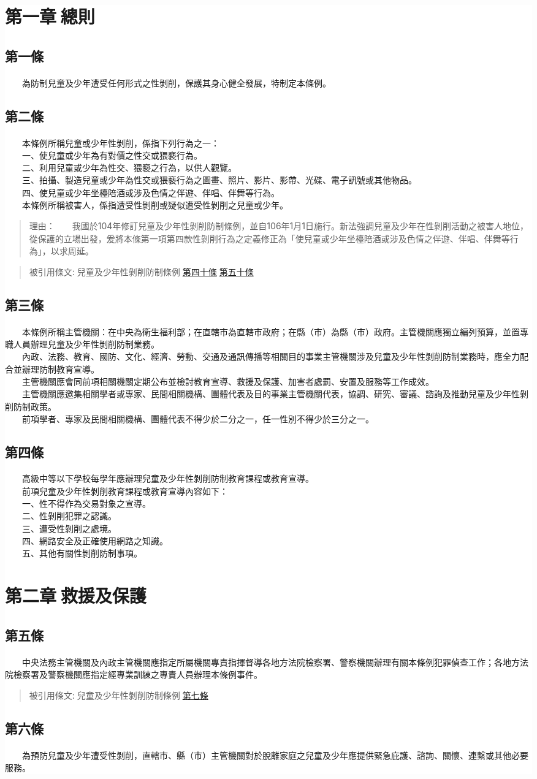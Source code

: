 第一章  總則
============
第一條 
-------
　　為防制兒童及少年遭受任何形式之性剝削，保護其身心健全發展，特制定本條例。  


第二條 
-------
　　本條例所稱兒童或少年性剝削，係指下列行為之一：  
　　一、使兒童或少年為有對價之性交或猥褻行為。  
　　二、利用兒童或少年為性交、猥褻之行為，以供人觀覽。  
　　三、拍攝、製造兒童或少年為性交或猥褻行為之圖畫、照片、影片、影帶、光碟、電子訊號或其他物品。  
　　四、使兒童或少年坐檯陪酒或涉及色情之伴遊、伴唱、伴舞等行為。  
　　本條例所稱被害人，係指遭受性剝削或疑似遭受性剝削之兒童或少年。  
> 理由：　　我國於104年修訂兒童及少年性剝削防制條例，並自106年1月1日施行。新法強調兒童及少年在性剝削活動之被害人地位，從保護的立場出發，爰將本條第一項第四款性剝削行為之定義修正為「使兒童或少年坐檯陪酒或涉及色情之伴遊、伴唱、伴舞等行為」，以求周延。

> 被引用條文: 兒童及少年性剝削防制條例 [第四十條](../../法務/保護業務/兒童及少年性剝削防制條例.md#第四十條-) [第五十條](../../法務/保護業務/兒童及少年性剝削防制條例.md#第五十條-)



第三條 
-------
　　本條例所稱主管機關：在中央為衛生福利部；在直轄市為直轄市政府；在縣（市）為縣（市）政府。主管機關應獨立編列預算，並置專職人員辦理兒童及少年性剝削防制業務。  
　　內政、法務、教育、國防、文化、經濟、勞動、交通及通訊傳播等相關目的事業主管機關涉及兒童及少年性剝削防制業務時，應全力配合並辦理防制教育宣導。  
　　主管機關應會同前項相關機關定期公布並檢討教育宣導、救援及保護、加害者處罰、安置及服務等工作成效。  
　　主管機關應邀集相關學者或專家、民間相關機構、團體代表及目的事業主管機關代表，協調、研究、審議、諮詢及推動兒童及少年性剝削防制政策。  
　　前項學者、專家及民間相關機構、團體代表不得少於二分之一，任一性別不得少於三分之一。  


第四條 
-------
　　高級中等以下學校每學年應辦理兒童及少年性剝削防制教育課程或教育宣導。  
　　前項兒童及少年性剝削教育課程或教育宣導內容如下：  
　　一、性不得作為交易對象之宣導。  
　　二、性剝削犯罪之認識。  
　　三、遭受性剝削之處境。  
　　四、網路安全及正確使用網路之知識。  
　　五、其他有關性剝削防制事項。  


第二章  救援及保護
==================
第五條 
-------
　　中央法務主管機關及內政主管機關應指定所屬機關專責指揮督導各地方法院檢察署、警察機關辦理有關本條例犯罪偵查工作；各地方法院檢察署及警察機關應指定經專業訓練之專責人員辦理本條例事件。  
> 被引用條文: 兒童及少年性剝削防制條例 [第七條](../../法務/保護業務/兒童及少年性剝削防制條例.md#第七條-)



第六條 
-------
　　為預防兒童及少年遭受性剝削，直轄市、縣（市）主管機關對於脫離家庭之兒童及少年應提供緊急庇護、諮詢、關懷、連繫或其他必要服務。  
